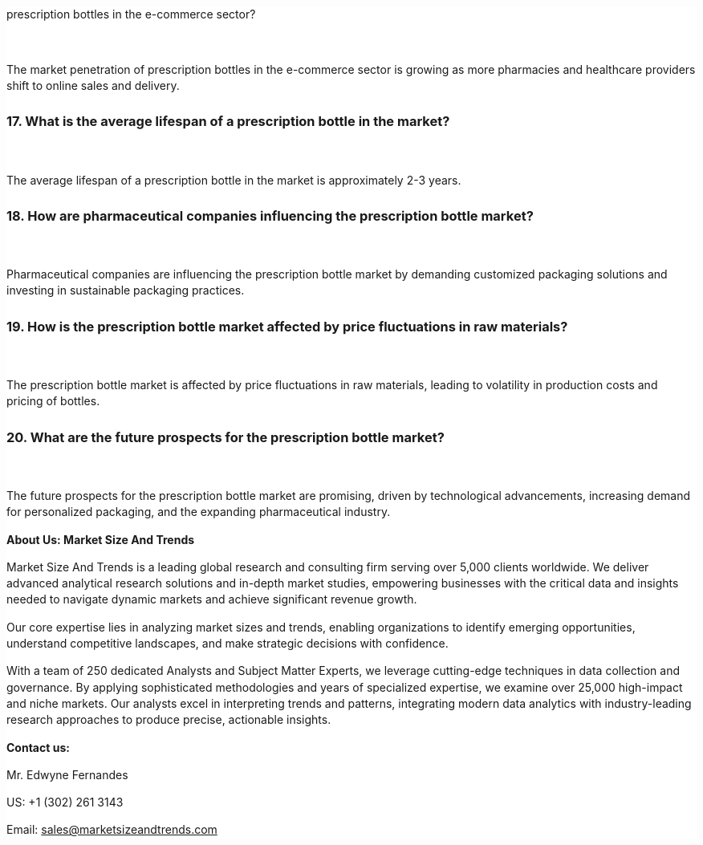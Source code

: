 prescription bottles in the e-commerce sector?</h3><p>&nbsp;</p><p>The market penetration of prescription bottles in the e-commerce sector is growing as more pharmacies and healthcare providers shift to online sales and delivery.</p><h3>17. What is the average lifespan of a prescription bottle in the market?</h3><p>&nbsp;</p><p>The average lifespan of a prescription bottle in the market is approximately 2-3 years.</p><h3>18. How are pharmaceutical companies influencing the prescription bottle market?</h3><p>&nbsp;</p><p>Pharmaceutical companies are influencing the prescription bottle market by demanding customized packaging solutions and investing in sustainable packaging practices.</p><h3>19. How is the prescription bottle market affected by price fluctuations in raw materials?</h3><p>&nbsp;</p><p>The prescription bottle market is affected by price fluctuations in raw materials, leading to volatility in production costs and pricing of bottles.</p><h3>20. What are the future prospects for the prescription bottle market?</h3><p>&nbsp;</p><p>The future prospects for the prescription bottle market are promising, driven by technological advancements, increasing demand for personalized packaging, and the expanding pharmaceutical industry.</p></body></html></p><p><strong>About Us:&nbsp;Market Size And Trends</strong></p><p>Market Size And Trends&nbsp;is a leading global research and consulting firm serving over 5,000 clients worldwide. We deliver advanced analytical research solutions and in-depth market studies, empowering businesses with the critical data and insights needed to navigate dynamic markets and achieve significant revenue growth.</p><p>Our core expertise lies in analyzing market sizes and trends, enabling organizations to identify emerging opportunities, understand competitive landscapes, and make strategic decisions with confidence.</p><p>With a team of 250 dedicated Analysts and Subject Matter Experts, we leverage cutting-edge techniques in data collection and governance. By applying sophisticated methodologies and years of specialized expertise, we examine over 25,000 high-impact and niche markets. Our analysts excel in interpreting trends and patterns, integrating modern data analytics with industry-leading research approaches to produce precise, actionable insights.</p><p><strong>Contact us:</strong></p><p>Mr. Edwyne Fernandes</p><p>US: +1 (302) 261 3143</p><p>Email: <a href="mailto:sales@marketsizeandtrends.com">sales@marketsizeandtrends.com</a>&nbsp;</p>
